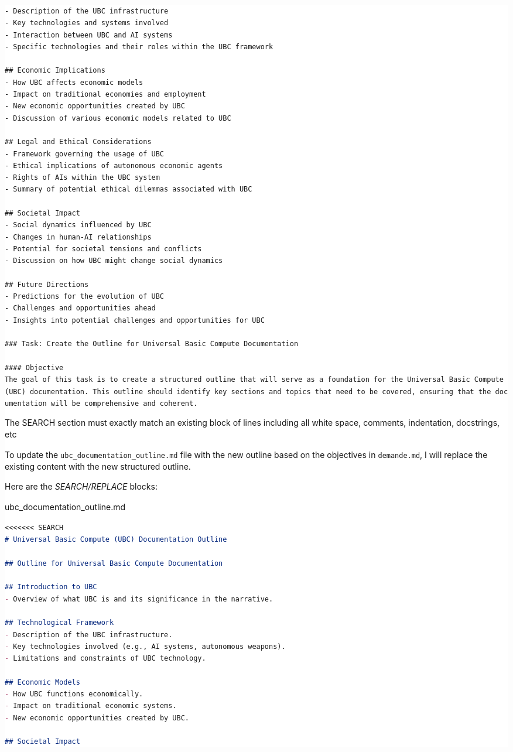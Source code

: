 ```
- Description of the UBC infrastructure
- Key technologies and systems involved
- Interaction between UBC and AI systems
- Specific technologies and their roles within the UBC framework

## Economic Implications
- How UBC affects economic models
- Impact on traditional economies and employment
- New economic opportunities created by UBC
- Discussion of various economic models related to UBC

## Legal and Ethical Considerations
- Framework governing the usage of UBC
- Ethical implications of autonomous economic agents
- Rights of AIs within the UBC system
- Summary of potential ethical dilemmas associated with UBC

## Societal Impact
- Social dynamics influenced by UBC
- Changes in human-AI relationships
- Potential for societal tensions and conflicts
- Discussion on how UBC might change social dynamics

## Future Directions
- Predictions for the evolution of UBC
- Challenges and opportunities ahead
- Insights into potential challenges and opportunities for UBC

### Task: Create the Outline for Universal Basic Compute Documentation

#### Objective
The goal of this task is to create a structured outline that will serve as a foundation for the Universal Basic Compute (UBC) documentation. This outline should identify key sections and topics that need to be covered, ensuring that the documentation will be comprehensive and coherent.
```

The SEARCH section must exactly match an existing block of lines including all white space, comments, indentation, docstrings, etc  

To update the `ubc_documentation_outline.md` file with the new outline based on the objectives in `demande.md`, I will replace the existing content with the new structured outline. 

Here are the *SEARCH/REPLACE* blocks:

ubc_documentation_outline.md
```markdown
<<<<<<< SEARCH
# Universal Basic Compute (UBC) Documentation Outline

## Outline for Universal Basic Compute Documentation

## Introduction to UBC
- Overview of what UBC is and its significance in the narrative.

## Technological Framework
- Description of the UBC infrastructure.
- Key technologies involved (e.g., AI systems, autonomous weapons).
- Limitations and constraints of UBC technology.

## Economic Models
- How UBC functions economically.
- Impact on traditional economic systems.
- New economic opportunities created by UBC.

## Societal Impact
```